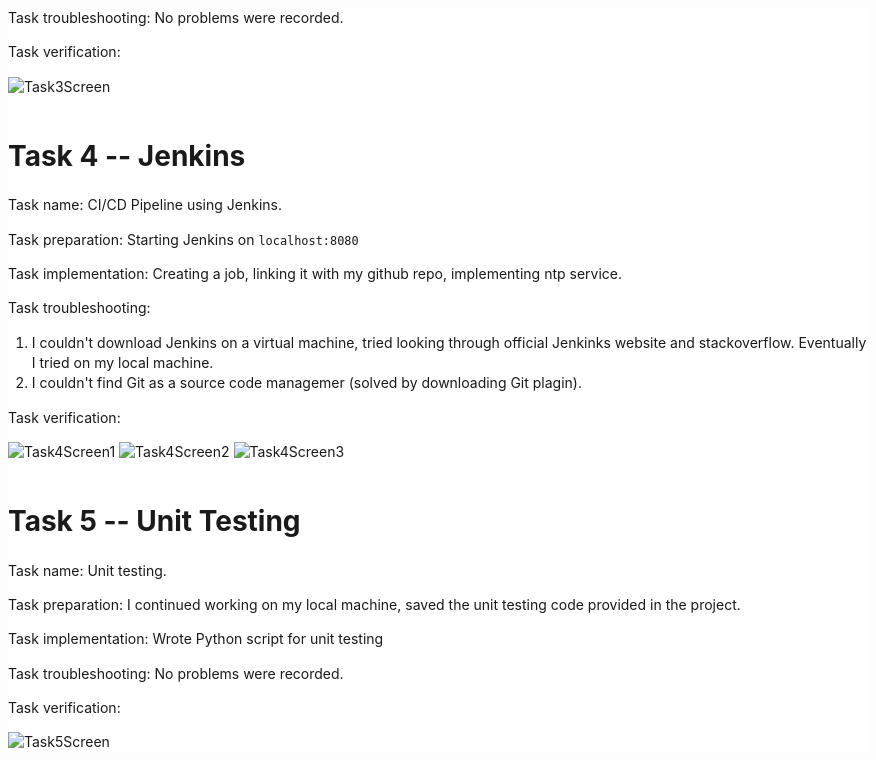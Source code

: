 Task troubleshooting:
No problems were recorded.

Task verification:

<img width="961" alt="Task3Screen" src="https://user-images.githubusercontent.com/70053686/192255810-bb15aba5-24a9-45e5-ba55-c8b7ebc7b5d1.png">

# Task 4 -- Jenkins

Task name:
CI/CD Pipeline using Jenkins.

Task preparation:
Starting Jenkins on ``` localhost:8080 ```

Task implementation:
Creating a job, linking it with my github repo, implementing ntp service.

Task troubleshooting:
1) I couldn't download Jenkins on a virtual machine, tried looking through official Jenkinks website and stackoverflow. Eventually I tried on my local machine.
2) I couldn't find Git as a source code managemer (solved by downloading Git plagin).

Task verification:

![Task4Screen1](https://user-images.githubusercontent.com/70053686/192256939-90693ece-ea20-4e84-8c8d-c3fa4fdc4b60.png)
![Task4Screen2](https://user-images.githubusercontent.com/70053686/192256941-82456790-a8e8-41d6-ac03-9d799f00bf57.png)
![Task4Screen3](https://user-images.githubusercontent.com/70053686/192256955-64a5f8d8-74d1-4760-8b63-a02a04d907a8.png)

# Task 5 -- Unit Testing

Task name:
Unit testing.

Task preparation:
I continued working on my local machine, saved the unit testing code provided in the project.

Task implementation:
Wrote Python script for unit testing

Task troubleshooting:
No problems were recorded.

Task verification:

![Task5Screen](https://user-images.githubusercontent.com/70053686/192258624-bc00001e-218f-4836-ad77-f92f19a67119.png)
